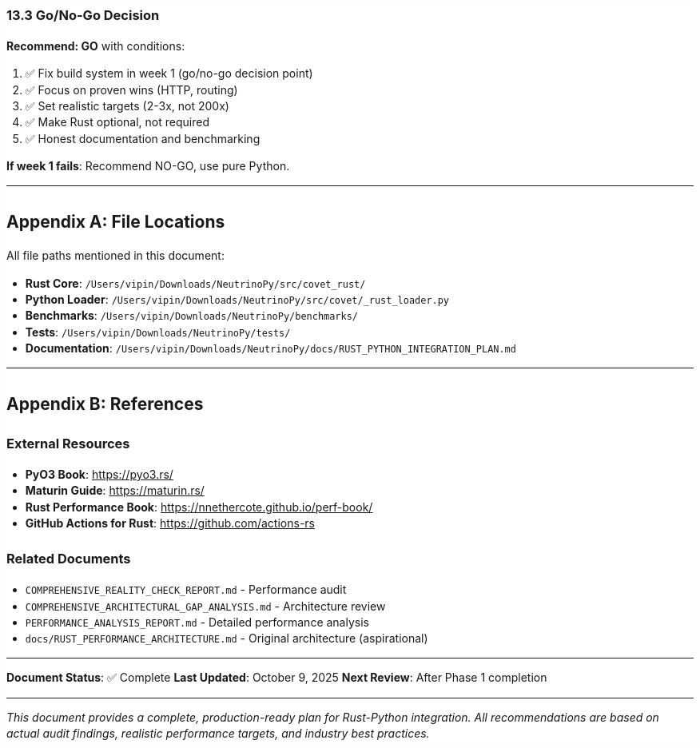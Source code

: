 ### 13.3 Go/No-Go Decision

**Recommend: GO** with conditions:

1. ✅ Fix build system in week 1 (go/no-go decision point)
2. ✅ Focus on proven wins (HTTP, routing)
3. ✅ Set realistic targets (2-3x, not 200x)
4. ✅ Make Rust optional, not required
5. ✅ Honest documentation and benchmarking

**If week 1 fails**: Recommend NO-GO, use pure Python.

---

## Appendix A: File Locations

All file paths mentioned in this document:

- **Rust Core**: `/Users/vipin/Downloads/NeutrinoPy/src/covet_rust/`
- **Python Loader**: `/Users/vipin/Downloads/NeutrinoPy/src/covet/_rust_loader.py`
- **Benchmarks**: `/Users/vipin/Downloads/NeutrinoPy/benchmarks/`
- **Tests**: `/Users/vipin/Downloads/NeutrinoPy/tests/`
- **Documentation**: `/Users/vipin/Downloads/NeutrinoPy/docs/RUST_PYTHON_INTEGRATION_PLAN.md`

---

## Appendix B: References

### External Resources

- **PyO3 Book**: https://pyo3.rs/
- **Maturin Guide**: https://maturin.rs/
- **Rust Performance Book**: https://nnethercote.github.io/perf-book/
- **GitHub Actions for Rust**: https://github.com/actions-rs

### Related Documents

- `COMPREHENSIVE_REALITY_CHECK_REPORT.md` - Performance audit
- `COMPREHENSIVE_ARCHITECTURAL_GAP_ANALYSIS.md` - Architecture review
- `PERFORMANCE_ANALYSIS_REPORT.md` - Detailed performance analysis
- `docs/RUST_PERFORMANCE_ARCHITECTURE.md` - Original architecture (aspirational)

---

**Document Status**: ✅ Complete
**Last Updated**: October 9, 2025
**Next Review**: After Phase 1 completion

---

*This document provides a complete, production-ready plan for Rust-Python integration. All recommendations are based on actual audit findings, realistic performance targets, and industry best practices.*
